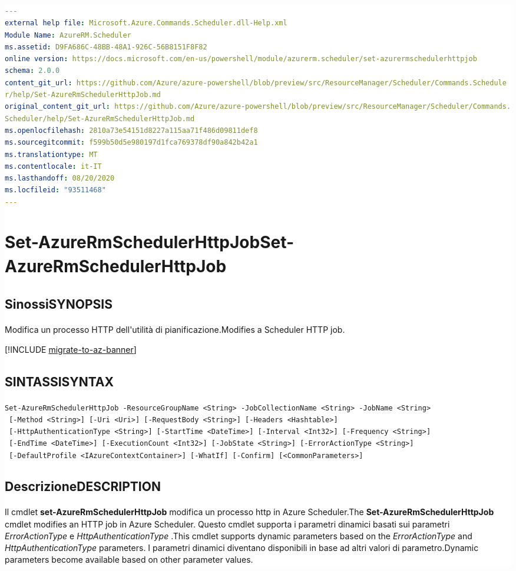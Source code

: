 ```yaml
---
external help file: Microsoft.Azure.Commands.Scheduler.dll-Help.xml
Module Name: AzureRM.Scheduler
ms.assetid: D9FA686C-48BB-48A1-926C-56B8151F8F82
online version: https://docs.microsoft.com/en-us/powershell/module/azurerm.scheduler/set-azurermschedulerhttpjob
schema: 2.0.0
content_git_url: https://github.com/Azure/azure-powershell/blob/preview/src/ResourceManager/Scheduler/Commands.Scheduler/help/Set-AzureRmSchedulerHttpJob.md
original_content_git_url: https://github.com/Azure/azure-powershell/blob/preview/src/ResourceManager/Scheduler/Commands.Scheduler/help/Set-AzureRmSchedulerHttpJob.md
ms.openlocfilehash: 2810a73e54151d8227a115aa71f486d09811def8
ms.sourcegitcommit: f599b50d5e980197d1fca769378df90a842b42a1
ms.translationtype: MT
ms.contentlocale: it-IT
ms.lasthandoff: 08/20/2020
ms.locfileid: "93511468"
---
```

# <span data-ttu-id="4d42e-101">Set-AzureRmSchedulerHttpJob</span><span class="sxs-lookup"><span data-stu-id="4d42e-101">Set-AzureRmSchedulerHttpJob</span></span>

## <span data-ttu-id="4d42e-102">Sinossi</span><span class="sxs-lookup"><span data-stu-id="4d42e-102">SYNOPSIS</span></span>
<span data-ttu-id="4d42e-103">Modifica un processo HTTP dell'utilità di pianificazione.</span><span class="sxs-lookup"><span data-stu-id="4d42e-103">Modifies a Scheduler HTTP job.</span></span>

[!INCLUDE [migrate-to-az-banner](../../includes/migrate-to-az-banner.md)]

## <span data-ttu-id="4d42e-104">SINTASSI</span><span class="sxs-lookup"><span data-stu-id="4d42e-104">SYNTAX</span></span>

```
Set-AzureRmSchedulerHttpJob -ResourceGroupName <String> -JobCollectionName <String> -JobName <String>
 [-Method <String>] [-Uri <Uri>] [-RequestBody <String>] [-Headers <Hashtable>]
 [-HttpAuthenticationType <String>] [-StartTime <DateTime>] [-Interval <Int32>] [-Frequency <String>]
 [-EndTime <DateTime>] [-ExecutionCount <Int32>] [-JobState <String>] [-ErrorActionType <String>]
 [-DefaultProfile <IAzureContextContainer>] [-WhatIf] [-Confirm] [<CommonParameters>]
```

## <span data-ttu-id="4d42e-105">Descrizione</span><span class="sxs-lookup"><span data-stu-id="4d42e-105">DESCRIPTION</span></span>
<span data-ttu-id="4d42e-106">Il cmdlet **set-AzureRmSchedulerHttpJob** modifica un processo http in Azure Scheduler.</span><span class="sxs-lookup"><span data-stu-id="4d42e-106">The **Set-AzureRmSchedulerHttpJob** cmdlet modifies an HTTP job in Azure Scheduler.</span></span>
<span data-ttu-id="4d42e-107">Questo cmdlet supporta i parametri dinamici basati sui parametri *ErrorActionType* e *HttpAuthenticationType* .</span><span class="sxs-lookup"><span data-stu-id="4d42e-107">This cmdlet supports dynamic parameters based on the *ErrorActionType* and *HttpAuthenticationType* parameters.</span></span>
<span data-ttu-id="4d42e-108">I parametri dinamici diventano disponibili in base ad altri valori di parametro.</span><span class="sxs-lookup"><span data-stu-id="4d42e-108">Dynamic parameters become available based on other parameter values.</span></span>